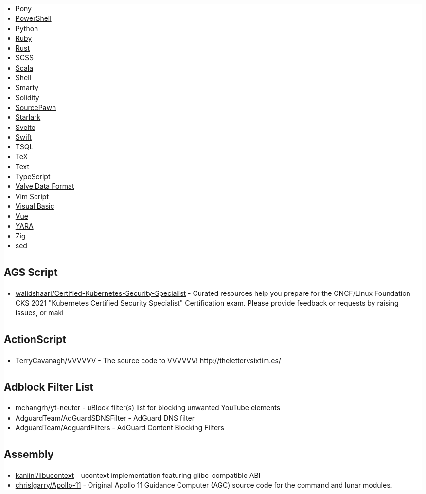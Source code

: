 - [Pony](#pony)
- [PowerShell](#powershell)
- [Python](#python)
- [Ruby](#ruby)
- [Rust](#rust)
- [SCSS](#scss)
- [Scala](#scala)
- [Shell](#shell)
- [Smarty](#smarty)
- [Solidity](#solidity)
- [SourcePawn](#sourcepawn)
- [Starlark](#starlark)
- [Svelte](#svelte)
- [Swift](#swift)
- [TSQL](#tsql)
- [TeX](#tex)
- [Text](#text)
- [TypeScript](#typescript)
- [Valve Data Format](#valve-data-format)
- [Vim Script](#vim-script)
- [Visual Basic](#visual-basic)
- [Vue](#vue)
- [YARA](#yara)
- [Zig](#zig)
- [sed](#sed)

## AGS Script 

- [walidshaari/Certified-Kubernetes-Security-Specialist](https://github.com/walidshaari/Certified-Kubernetes-Security-Specialist) - Curated resources help you prepare for the CNCF/Linux Foundation CKS 2021 "Kubernetes Certified Security Specialist" Certification exam.  Please provide feedback or requests by raising issues, or maki

## ActionScript 

- [TerryCavanagh/VVVVVV](https://github.com/TerryCavanagh/VVVVVV) - The source code to VVVVVV! http://thelettervsixtim.es/

## Adblock Filter List 

- [mchangrh/yt-neuter](https://github.com/mchangrh/yt-neuter) - uBlock filter(s) list for blocking unwanted YouTube elements
- [AdguardTeam/AdGuardSDNSFilter](https://github.com/AdguardTeam/AdGuardSDNSFilter) - AdGuard DNS filter
- [AdguardTeam/AdguardFilters](https://github.com/AdguardTeam/AdguardFilters) - AdGuard Content Blocking Filters

## Assembly 

- [kaniini/libucontext](https://github.com/kaniini/libucontext) - ucontext implementation featuring glibc-compatible ABI
- [chrislgarry/Apollo-11](https://github.com/chrislgarry/Apollo-11) - Original Apollo 11 Guidance Computer (AGC) source code for the command and lunar modules.
